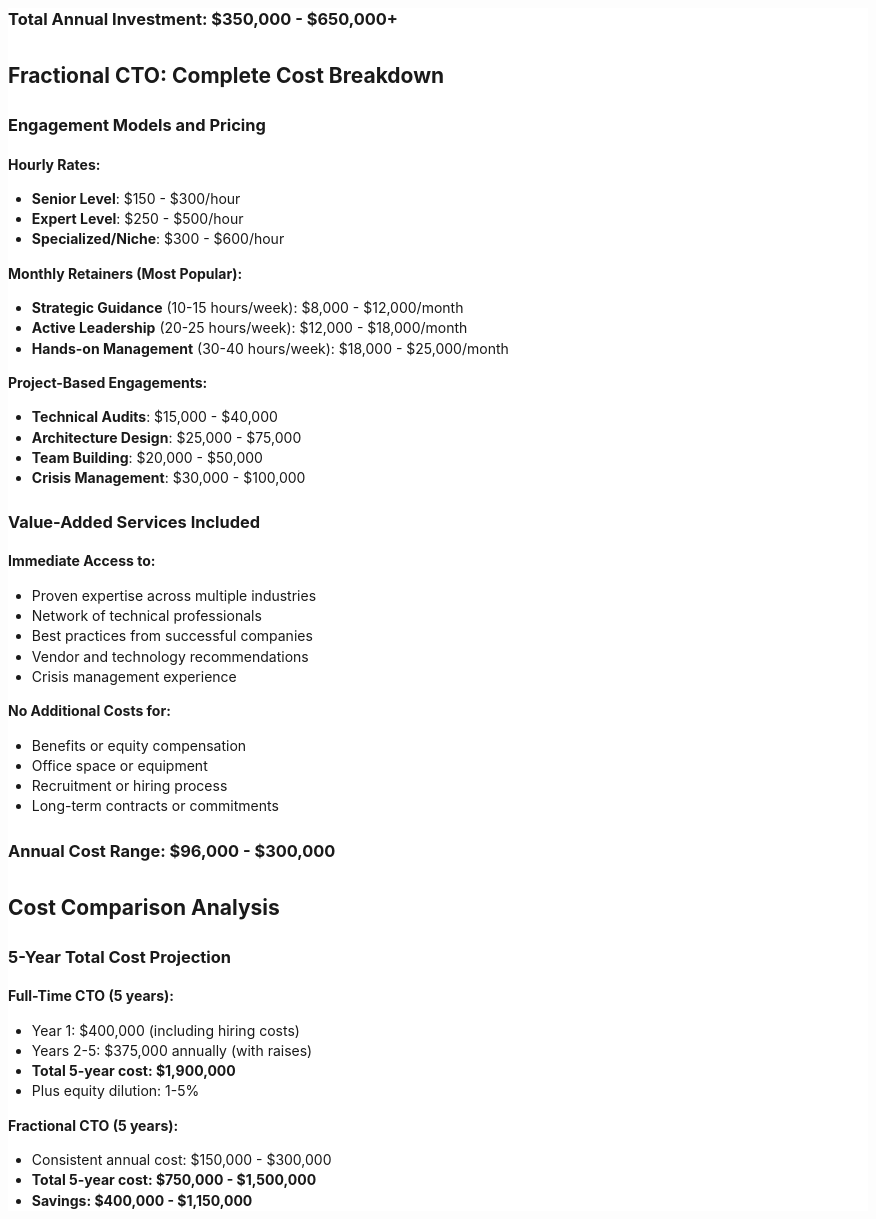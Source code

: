 ### **Total Annual Investment: $350,000 - $650,000+**

## Fractional CTO: Complete Cost Breakdown

### Engagement Models and Pricing

**Hourly Rates:**
- **Senior Level**: $150 - $300/hour
- **Expert Level**: $250 - $500/hour
- **Specialized/Niche**: $300 - $600/hour

**Monthly Retainers (Most Popular):**
- **Strategic Guidance** (10-15 hours/week): $8,000 - $12,000/month
- **Active Leadership** (20-25 hours/week): $12,000 - $18,000/month
- **Hands-on Management** (30-40 hours/week): $18,000 - $25,000/month

**Project-Based Engagements:**
- **Technical Audits**: $15,000 - $40,000
- **Architecture Design**: $25,000 - $75,000
- **Team Building**: $20,000 - $50,000
- **Crisis Management**: $30,000 - $100,000

### Value-Added Services Included

**Immediate Access to:**
- Proven expertise across multiple industries
- Network of technical professionals
- Best practices from successful companies
- Vendor and technology recommendations
- Crisis management experience

**No Additional Costs for:**
- Benefits or equity compensation
- Office space or equipment
- Recruitment or hiring process
- Long-term contracts or commitments

### **Annual Cost Range: $96,000 - $300,000**

## Cost Comparison Analysis

### 5-Year Total Cost Projection

**Full-Time CTO (5 years):**
- Year 1: $400,000 (including hiring costs)
- Years 2-5: $375,000 annually (with raises)
- **Total 5-year cost: $1,900,000**
- Plus equity dilution: 1-5%

**Fractional CTO (5 years):**
- Consistent annual cost: $150,000 - $300,000
- **Total 5-year cost: $750,000 - $1,500,000**
- **Savings: $400,000 - $1,150,000**
